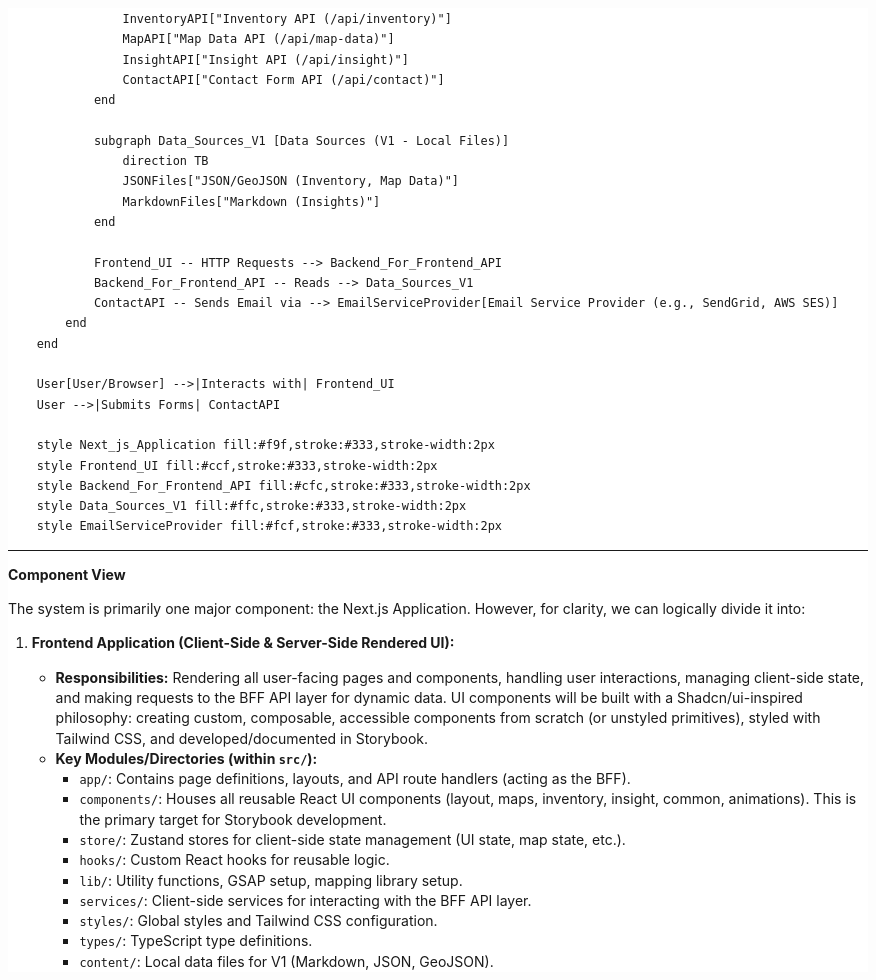 ```mermaid
                InventoryAPI["Inventory API (/api/inventory)"]
                MapAPI["Map Data API (/api/map-data)"]
                InsightAPI["Insight API (/api/insight)"]
                ContactAPI["Contact Form API (/api/contact)"]
            end

            subgraph Data_Sources_V1 [Data Sources (V1 - Local Files)]
                direction TB
                JSONFiles["JSON/GeoJSON (Inventory, Map Data)"]
                MarkdownFiles["Markdown (Insights)"]
            end

            Frontend_UI -- HTTP Requests --> Backend_For_Frontend_API
            Backend_For_Frontend_API -- Reads --> Data_Sources_V1
            ContactAPI -- Sends Email via --> EmailServiceProvider[Email Service Provider (e.g., SendGrid, AWS SES)]
        end
    end

    User[User/Browser] -->|Interacts with| Frontend_UI
    User -->|Submits Forms| ContactAPI

    style Next_js_Application fill:#f9f,stroke:#333,stroke-width:2px
    style Frontend_UI fill:#ccf,stroke:#333,stroke-width:2px
    style Backend_For_Frontend_API fill:#cfc,stroke:#333,stroke-width:2px
    style Data_Sources_V1 fill:#ffc,stroke:#333,stroke-width:2px
    style EmailServiceProvider fill:#fcf,stroke:#333,stroke-width:2px
```

-----

**Component View**

The system is primarily one major component: the Next.js Application. However, for clarity, we can logically divide it into:

1.  **Frontend Application (Client-Side & Server-Side Rendered UI):**

      * **Responsibilities:** Rendering all user-facing pages and components, handling user interactions, managing client-side state, and making requests to the BFF API layer for dynamic data. UI components will be built with a Shadcn/ui-inspired philosophy: creating custom, composable, accessible components from scratch (or unstyled primitives), styled with Tailwind CSS, and developed/documented in Storybook.
      * **Key Modules/Directories (within `src/`):**
          * `app/`: Contains page definitions, layouts, and API route handlers (acting as the BFF).
          * `components/`: Houses all reusable React UI components (layout, maps, inventory, insight, common, animations). This is the primary target for Storybook development.
          * `store/`: Zustand stores for client-side state management (UI state, map state, etc.).
          * `hooks/`: Custom React hooks for reusable logic.
          * `lib/`: Utility functions, GSAP setup, mapping library setup.
          * `services/`: Client-side services for interacting with the BFF API layer.
          * `styles/`: Global styles and Tailwind CSS configuration.
          * `types/`: TypeScript type definitions.
          * `content/`: Local data files for V1 (Markdown, JSON, GeoJSON).

